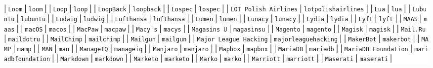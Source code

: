 | `Loom` | `loom` |
| `Loop` | `loop` |
| `LoopBack` | `loopback` |
| `Lospec` | `lospec` |
| `LOT Polish Airlines` | `lotpolishairlines` |
| `Lua` | `lua` |
| `Lubuntu` | `lubuntu` |
| `Ludwig` | `ludwig` |
| `Lufthansa` | `lufthansa` |
| `Lumen` | `lumen` |
| `Lunacy` | `lunacy` |
| `Lydia` | `lydia` |
| `Lyft` | `lyft` |
| `MAAS` | `maas` |
| `macOS` | `macos` |
| `MacPaw` | `macpaw` |
| `Macy's` | `macys` |
| `Magasins U` | `magasinsu` |
| `Magento` | `magento` |
| `Magisk` | `magisk` |
| `Mail.Ru` | `maildotru` |
| `MailChimp` | `mailchimp` |
| `Mailgun` | `mailgun` |
| `Major League Hacking` | `majorleaguehacking` |
| `MakerBot` | `makerbot` |
| `MAMP` | `mamp` |
| `MAN` | `man` |
| `ManageIQ` | `manageiq` |
| `Manjaro` | `manjaro` |
| `Mapbox` | `mapbox` |
| `MariaDB` | `mariadb` |
| `MariaDB Foundation` | `mariadbfoundation` |
| `Markdown` | `markdown` |
| `Marketo` | `marketo` |
| `Marko` | `marko` |
| `Marriott` | `marriott` |
| `Maserati` | `maserati` |